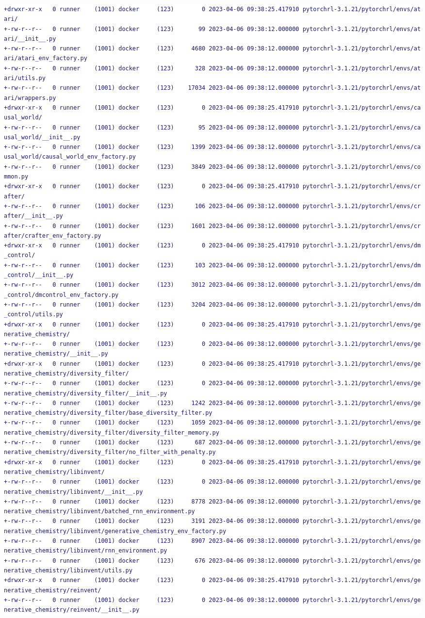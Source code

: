 ```diff
+drwxr-xr-x   0 runner    (1001) docker     (123)        0 2023-04-06 09:38:25.417910 pytorchrl-3.1.21/pytorchrl/envs/atari/
+-rw-r--r--   0 runner    (1001) docker     (123)       99 2023-04-06 09:38:12.000000 pytorchrl-3.1.21/pytorchrl/envs/atari/__init__.py
+-rw-r--r--   0 runner    (1001) docker     (123)     4680 2023-04-06 09:38:12.000000 pytorchrl-3.1.21/pytorchrl/envs/atari/atari_env_factory.py
+-rw-r--r--   0 runner    (1001) docker     (123)      328 2023-04-06 09:38:12.000000 pytorchrl-3.1.21/pytorchrl/envs/atari/utils.py
+-rw-r--r--   0 runner    (1001) docker     (123)    17034 2023-04-06 09:38:12.000000 pytorchrl-3.1.21/pytorchrl/envs/atari/wrappers.py
+drwxr-xr-x   0 runner    (1001) docker     (123)        0 2023-04-06 09:38:25.417910 pytorchrl-3.1.21/pytorchrl/envs/causal_world/
+-rw-r--r--   0 runner    (1001) docker     (123)       95 2023-04-06 09:38:12.000000 pytorchrl-3.1.21/pytorchrl/envs/causal_world/__init__.py
+-rw-r--r--   0 runner    (1001) docker     (123)     1399 2023-04-06 09:38:12.000000 pytorchrl-3.1.21/pytorchrl/envs/causal_world/causal_world_env_factory.py
+-rw-r--r--   0 runner    (1001) docker     (123)     3849 2023-04-06 09:38:12.000000 pytorchrl-3.1.21/pytorchrl/envs/common.py
+drwxr-xr-x   0 runner    (1001) docker     (123)        0 2023-04-06 09:38:25.417910 pytorchrl-3.1.21/pytorchrl/envs/crafter/
+-rw-r--r--   0 runner    (1001) docker     (123)      106 2023-04-06 09:38:12.000000 pytorchrl-3.1.21/pytorchrl/envs/crafter/__init__.py
+-rw-r--r--   0 runner    (1001) docker     (123)     1601 2023-04-06 09:38:12.000000 pytorchrl-3.1.21/pytorchrl/envs/crafter/crafter_env_factory.py
+drwxr-xr-x   0 runner    (1001) docker     (123)        0 2023-04-06 09:38:25.417910 pytorchrl-3.1.21/pytorchrl/envs/dm_control/
+-rw-r--r--   0 runner    (1001) docker     (123)      103 2023-04-06 09:38:12.000000 pytorchrl-3.1.21/pytorchrl/envs/dm_control/__init__.py
+-rw-r--r--   0 runner    (1001) docker     (123)     3012 2023-04-06 09:38:12.000000 pytorchrl-3.1.21/pytorchrl/envs/dm_control/dmcontrol_env_factory.py
+-rw-r--r--   0 runner    (1001) docker     (123)     3204 2023-04-06 09:38:12.000000 pytorchrl-3.1.21/pytorchrl/envs/dm_control/utils.py
+drwxr-xr-x   0 runner    (1001) docker     (123)        0 2023-04-06 09:38:25.417910 pytorchrl-3.1.21/pytorchrl/envs/generative_chemistry/
+-rw-r--r--   0 runner    (1001) docker     (123)        0 2023-04-06 09:38:12.000000 pytorchrl-3.1.21/pytorchrl/envs/generative_chemistry/__init__.py
+drwxr-xr-x   0 runner    (1001) docker     (123)        0 2023-04-06 09:38:25.417910 pytorchrl-3.1.21/pytorchrl/envs/generative_chemistry/diversity_filter/
+-rw-r--r--   0 runner    (1001) docker     (123)        0 2023-04-06 09:38:12.000000 pytorchrl-3.1.21/pytorchrl/envs/generative_chemistry/diversity_filter/__init__.py
+-rw-r--r--   0 runner    (1001) docker     (123)     1242 2023-04-06 09:38:12.000000 pytorchrl-3.1.21/pytorchrl/envs/generative_chemistry/diversity_filter/base_diversity_filter.py
+-rw-r--r--   0 runner    (1001) docker     (123)     1059 2023-04-06 09:38:12.000000 pytorchrl-3.1.21/pytorchrl/envs/generative_chemistry/diversity_filter/diversity_filter_memory.py
+-rw-r--r--   0 runner    (1001) docker     (123)      687 2023-04-06 09:38:12.000000 pytorchrl-3.1.21/pytorchrl/envs/generative_chemistry/diversity_filter/no_filter_with_penalty.py
+drwxr-xr-x   0 runner    (1001) docker     (123)        0 2023-04-06 09:38:25.417910 pytorchrl-3.1.21/pytorchrl/envs/generative_chemistry/libinvent/
+-rw-r--r--   0 runner    (1001) docker     (123)        0 2023-04-06 09:38:12.000000 pytorchrl-3.1.21/pytorchrl/envs/generative_chemistry/libinvent/__init__.py
+-rw-r--r--   0 runner    (1001) docker     (123)     8778 2023-04-06 09:38:12.000000 pytorchrl-3.1.21/pytorchrl/envs/generative_chemistry/libinvent/batched_rnn_environment.py
+-rw-r--r--   0 runner    (1001) docker     (123)     3191 2023-04-06 09:38:12.000000 pytorchrl-3.1.21/pytorchrl/envs/generative_chemistry/libinvent/generative_chemistry_env_factory.py
+-rw-r--r--   0 runner    (1001) docker     (123)     8907 2023-04-06 09:38:12.000000 pytorchrl-3.1.21/pytorchrl/envs/generative_chemistry/libinvent/rnn_environment.py
+-rw-r--r--   0 runner    (1001) docker     (123)      676 2023-04-06 09:38:12.000000 pytorchrl-3.1.21/pytorchrl/envs/generative_chemistry/libinvent/utils.py
+drwxr-xr-x   0 runner    (1001) docker     (123)        0 2023-04-06 09:38:25.417910 pytorchrl-3.1.21/pytorchrl/envs/generative_chemistry/reinvent/
+-rw-r--r--   0 runner    (1001) docker     (123)        0 2023-04-06 09:38:12.000000 pytorchrl-3.1.21/pytorchrl/envs/generative_chemistry/reinvent/__init__.py
```